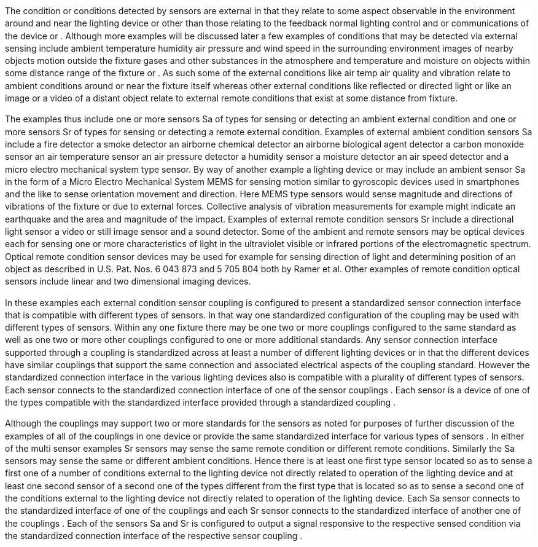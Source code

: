 The condition or conditions detected by sensors are external in that they relate to some aspect observable in the environment around and near the lighting device or other than those relating to the feedback normal lighting control and or communications of the device or . Although more examples will be discussed later a few examples of conditions that may be detected via external sensing include ambient temperature humidity air pressure and wind speed in the surrounding environment images of nearby objects motion outside the fixture gases and other substances in the atmosphere and temperature and moisture on objects within some distance range of the fixture or . As such some of the external conditions like air temp air quality and vibration relate to ambient conditions around or near the fixture itself whereas other external conditions like reflected or directed light or like an image or a video of a distant object relate to external remote conditions that exist at some distance from fixture.

The examples thus include one or more sensors Sa of types for sensing or detecting an ambient external condition and one or more sensors Sr of types for sensing or detecting a remote external condition. Examples of external ambient condition sensors Sa include a fire detector a smoke detector an airborne chemical detector an airborne biological agent detector a carbon monoxide sensor an air temperature sensor an air pressure detector a humidity sensor a moisture detector an air speed detector and a micro electro mechanical system type sensor. By way of another example a lighting device or may include an ambient sensor Sa in the form of a Micro Electro Mechanical System MEMS for sensing motion similar to gyroscopic devices used in smartphones and the like to sense orientation movement and direction. Here MEMS type sensors would sense magnitude and directions of vibrations of the fixture or due to external forces. Collective analysis of vibration measurements for example might indicate an earthquake and the area and magnitude of the impact. Examples of external remote condition sensors Sr include a directional light sensor a video or still image sensor and a sound detector. Some of the ambient and remote sensors may be optical devices each for sensing one or more characteristics of light in the ultraviolet visible or infrared portions of the electromagnetic spectrum. Optical remote condition sensor devices may be used for example for sensing direction of light and determining position of an object as described in U.S. Pat. Nos. 6 043 873 and 5 705 804 both by Ramer et al. Other examples of remote condition optical sensors include linear and two dimensional imaging devices.

In these examples each external condition sensor coupling is configured to present a standardized sensor connection interface that is compatible with different types of sensors. In that way one standardized configuration of the coupling may be used with different types of sensors. Within any one fixture there may be one two or more couplings configured to the same standard as well as one two or more other couplings configured to one or more additional standards. Any sensor connection interface supported through a coupling is standardized across at least a number of different lighting devices or in that the different devices have similar couplings that support the same connection and associated electrical aspects of the coupling standard. However the standardized connection interface in the various lighting devices also is compatible with a plurality of different types of sensors. Each sensor connects to the standardized connection interface of one of the sensor couplings . Each sensor is a device of one of the types compatible with the standardized interface provided through a standardized coupling .

Although the couplings may support two or more standards for the sensors as noted for purposes of further discussion of the examples of all of the couplings in one device or provide the same standardized interface for various types of sensors . In either of the multi sensor examples Sr sensors may sense the same remote condition or different remote conditions. Similarly the Sa sensors may sense the same or different ambient conditions. Hence there is at least one first type sensor located so as to sense a first one of a number of conditions external to the lighting device not directly related to operation of the lighting device and at least one second sensor of a second one of the types different from the first type that is located so as to sense a second one of the conditions external to the lighting device not directly related to operation of the lighting device. Each Sa sensor connects to the standardized interface of one of the couplings and each Sr sensor connects to the standardized interface of another one of the couplings . Each of the sensors Sa and Sr is configured to output a signal responsive to the respective sensed condition via the standardized connection interface of the respective sensor coupling .
